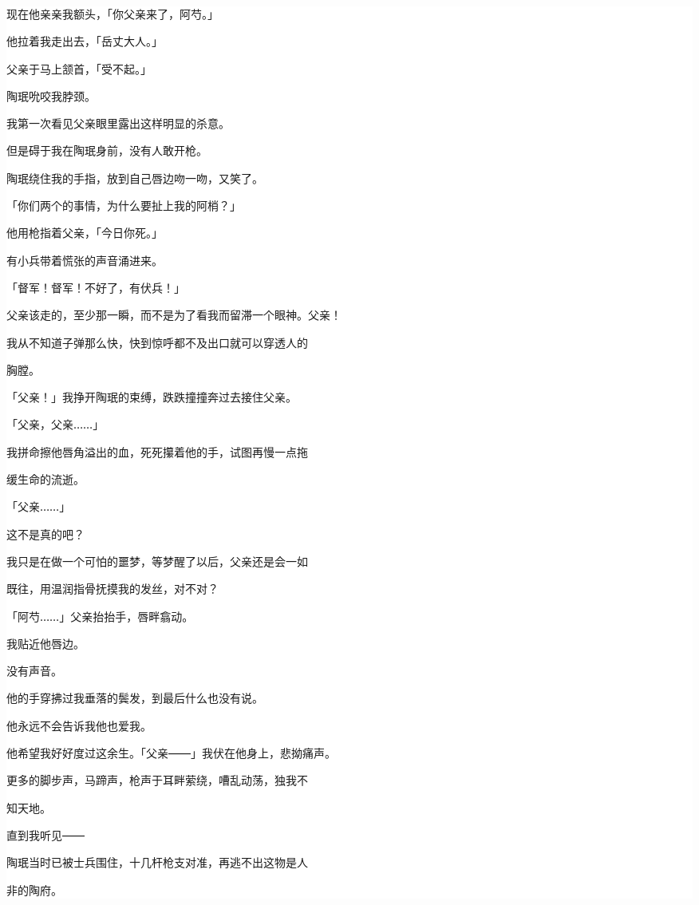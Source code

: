 现在他亲亲我额头，「你父亲来了，阿芍。」

他拉着我走出去，「岳丈大人。」

父亲于马上颔首，「受不起。」

陶珉吮咬我脖颈。

我第一次看见父亲眼里露出这样明显的杀意。

但是碍于我在陶珉身前，没有人敢开枪。

陶珉绕住我的手指，放到自己唇边吻一吻，又笑了。

「你们两个的事情，为什么要扯上我的阿梢？」

他用枪指着父亲，「今日你死。」

有小兵带着慌张的声音涌进来。

「督军！督军！不好了，有伏兵！」

父亲该走的，至少那一瞬，而不是为了看我而留滞一个眼神。父亲！

我从不知道子弹那么快，快到惊呼都不及出口就可以穿透人的

胸膛。

「父亲！」我挣开陶珉的束缚，跌跌撞撞奔过去接住父亲。

「父亲，父亲……」

我拼命擦他唇角溢出的血，死死攥着他的手，试图再慢一点拖

缓生命的流逝。

「父亲……」

这不是真的吧？

我只是在做一个可怕的噩梦，等梦醒了以后，父亲还是会一如

既往，用温润指骨抚摸我的发丝，对不对？

「阿芍……」父亲抬抬手，唇畔翕动。

我贴近他唇边。

没有声音。

他的手穿拂过我垂落的鬓发，到最后什么也没有说。

他永远不会告诉我他也爱我。

他希望我好好度过这余生。「父亲——」我伏在他身上，悲拗痛声。

更多的脚步声，马蹄声，枪声于耳畔萦绕，嘈乱动荡，独我不

知天地。

直到我听见——

陶珉当时已被士兵围住，十几杆枪支对准，再逃不出这物是人

非的陶府。
